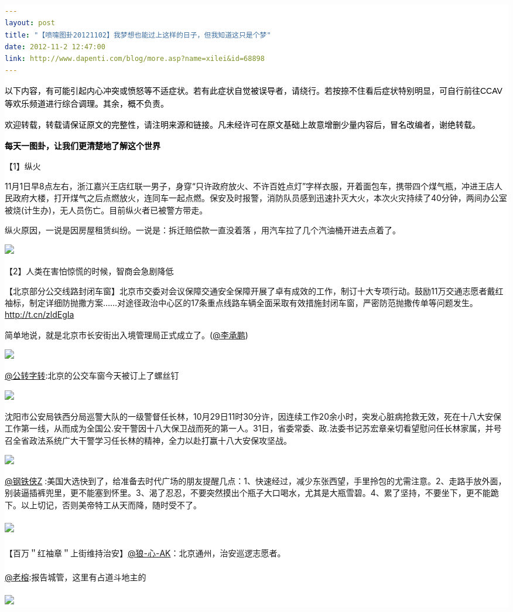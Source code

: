 ```yaml
---
layout: post
title: "【喷嚏图卦20121102】我梦想也能过上这样的日子，但我知道这只是个梦"
date: 2012-11-2 12:47:00
link: http://www.dapenti.com/blog/more.asp?name=xilei&id=68898
---
```


<div class="oblog_text" align="left">
<p style="WIDOWS: 2; TEXT-TRANSFORM: none; BACKGROUND-COLOR: rgb(255,255,255); TEXT-INDENT: 0px; FONT: 14px/22px Verdana, tahoma, Arial, Helvetica, sans-serif; WHITE-SPACE: normal; ORPHANS: 2; LETTER-SPACING: normal; COLOR: rgb(0,0,0); WORD-SPACING: 0px; -webkit-text-size-adjust: auto; -webkit-text-stroke-width: 0px">以下内容，有可能引起内心冲突或愤怒等不适症状。若有此症状自觉被误导者，请绕行。若按捺不住看后症状特别明显，可自行前往CCAV等欢乐频道进行综合调理。其余，概不负责。<a></a></p>
<p style="WIDOWS: 2; TEXT-TRANSFORM: none; BACKGROUND-COLOR: rgb(255,255,255); TEXT-INDENT: 0px; FONT: 14px/22px Verdana, tahoma, Arial, Helvetica, sans-serif; WHITE-SPACE: normal; ORPHANS: 2; LETTER-SPACING: normal; COLOR: rgb(0,0,0); WORD-SPACING: 0px; -webkit-text-size-adjust: auto; -webkit-text-stroke-width: 0px">欢迎转载，转载请保证原文的完整性，请注明来源和链接。凡未经许可在原文基础上故意增删少量内容后，冒名改编者，谢绝转载。</p>
<p style="WIDOWS: 2; TEXT-TRANSFORM: none; BACKGROUND-COLOR: rgb(255,255,255); TEXT-INDENT: 0px; FONT: 14px/22px Verdana, tahoma, Arial, Helvetica, sans-serif; WHITE-SPACE: normal; ORPHANS: 2; LETTER-SPACING: normal; COLOR: rgb(0,0,0); WORD-SPACING: 0px; -webkit-text-size-adjust: auto; -webkit-text-stroke-width: 0px"><strong>每天一图卦，让我们更清楚地了解这个世界</strong></p>
<p>【1】纵火</p>
<p>11月1日早8点左右，浙江嘉兴王店红联一男子，身穿“只许政府放火、不许百姓点灯”字样衣服，开着面包车，携带四个煤气瓶，冲进王店人民政府大楼，打开煤气之后点燃放火，连同车一起点燃。保安及时报警，消防队员感到迅速扑灭大火，本次火灾持续了40分钟，两间办公室被烧(计生办)，无人员伤亡。目前纵火者已被警方带走。</p>
<p>纵火原因，一说是因房屋租赁纠纷。一说是：拆迁赔偿款一直没着落 ，用汽车拉了几个汽油桶开进去点着了。</p>
<p><img style="BORDER-BOTTOM-COLOR: #000000; BORDER-TOP-COLOR: #000000; BORDER-RIGHT-COLOR: #000000; BORDER-LEFT-COLOR: #000000" border="0" src="http://ptimg.org:88/dapenti/CnXVHKV3/A2Bj.jpg"></p>
<p>【2】人类在害怕惊慌的时候，智商会急剧降低</p>
<p>【北京部分公交线路封闭车窗】北京市交委对会议保障交通安全保障开展了卓有成效的工作，制订十大专项行动。鼓励11万交通志愿者戴红袖标，制定详细防抛撒方案……对途径政治中心区的17条重点线路车辆全面采取有效措施封闭车窗，严密防范抛撒传单等问题发生。<a title="http://www.bjyj.gov.cn/ywdt/dt/t1121494.html" href="http://t.cn/zldEgIa" target="_blank" mt="url" action-type="feed_list_url" mid="3507608042111080">http://t.cn/zldEgIa</a></p>
<p>简单地说，就是北京市长安街出入境管理局正式成立了。(<a class="WB_name S_func3" title="李承鹏" href="http://weibo.com/lichengpeng" node-type="feed_list_originNick" usercard="id=1189591617" nick-name="李承鹏">@李承鹏</a>)</p>
<p><img style="BORDER-BOTTOM-COLOR: #000000; BORDER-TOP-COLOR: #000000; BORDER-RIGHT-COLOR: #000000; BORDER-LEFT-COLOR: #000000" border="0" src="http://ptimg.org:88/dapenti/CnY67Wp1/gIzK8.jpg"></p>
<p><a class="S_func1" href="http://www.weibo.com/1565646564" target="_blank">@公转字转</a>:北京的公交车窗今天被订上了螺丝钉</p>
<p><img style="BORDER-BOTTOM-COLOR: #000000; BORDER-TOP-COLOR: #000000; BORDER-RIGHT-COLOR: #000000; BORDER-LEFT-COLOR: #000000" border="0" src="http://ptimg.org:88/dapenti/CnZQ5o3q/MW7NL.jpg"></p>
<p>沈阳市公安局铁西分局巡警大队的一级警督任长林，10月29日11时30分许，因连续工作20余小时，突发心脏病抢救无效，死在十八大安保工作第一线，从而成为全国公.安干警因十八大保卫战而死的第一人。31日，省委常委、政.法委书记苏宏章亲切看望慰问任长林家属，并号召全省政法系统广大干警学习任长林的精神，全力以赴打赢十八大安保攻坚战。</p>
<p><img style="BORDER-BOTTOM-COLOR: #000000; BORDER-TOP-COLOR: #000000; BORDER-RIGHT-COLOR: #000000; BORDER-LEFT-COLOR: #000000" border="0" src="http://ptimg.org:88/dapenti/CnYGDUPO/Jy2kr.jpg"></p>
<div class="WB_info">
<a class="WB_name S_func3" title="钢铁侠Z" href="http://weibo.com/hesnet" node-type="feed_list_originNick" usercard="id=1987145237" nick-name="钢铁侠Z">@钢铁侠Z</a><a title="微博会员" href="http://vip.weibo.com/personal?from=main" target="_blank"><i class="W_ico16 ico_member"></i></a> :美国大选快到了，给准备去时代广场的朋友提醒几点：1、快速经过，减少东张西望，手里拎包的尤需注意。2、走路手放外面，别装逼插裤兜里，更不能塞到怀里。3、渴了忍忍，不要突然摸出个瓶子大口喝水，尤其是大瓶雪碧。4、累了坚持，不要坐下，更不能跪下。以上切记，否则美帝特工从天而降，随时受不了。</div>
<div class="WB_info">&#160;</div>
<div class="WB_info"><img style="BORDER-BOTTOM-COLOR: #000000; BORDER-TOP-COLOR: #000000; BORDER-RIGHT-COLOR: #000000; BORDER-LEFT-COLOR: #000000" border="0" src="http://ptimg.org:88/dapenti/CnYDqM3m/TI8mc.jpg"></div>
<div class="WB_info">&#160;</div>
<div class="WB_info">
<div class="WB_info">【百万＂红袖章＂上街维持治安】<a class="WB_name S_func3" title="狼-心-AK" href="http://www.weibo.com/2876267040" node-type="feed_list_originNick" usercard="id=2876267040" nick-name="狼-心-AK">@狼-心-AK</a>：北京通州，治安巡逻志愿者。</div>
<div class="WB_info">&#160;</div>
<div class="WB_info">
<a href="http://www.weibo.com/n/%E8%80%81%E6%A6%95" usercard="name=老榕">@老榕</a>:报告城管，这里有占道斗地主的</div>
<div class="WB_info">&#160;</div>
<div class="WB_info"><a><img style="BORDER-BOTTOM-COLOR: #000000; BORDER-TOP-COLOR: #000000; BORDER-RIGHT-COLOR: #000000; BORDER-LEFT-COLOR: #000000" border="0" src="http://ptimg.org:88/dapenti/CnYWuByc/iiuHZ.jpg"></a></div>